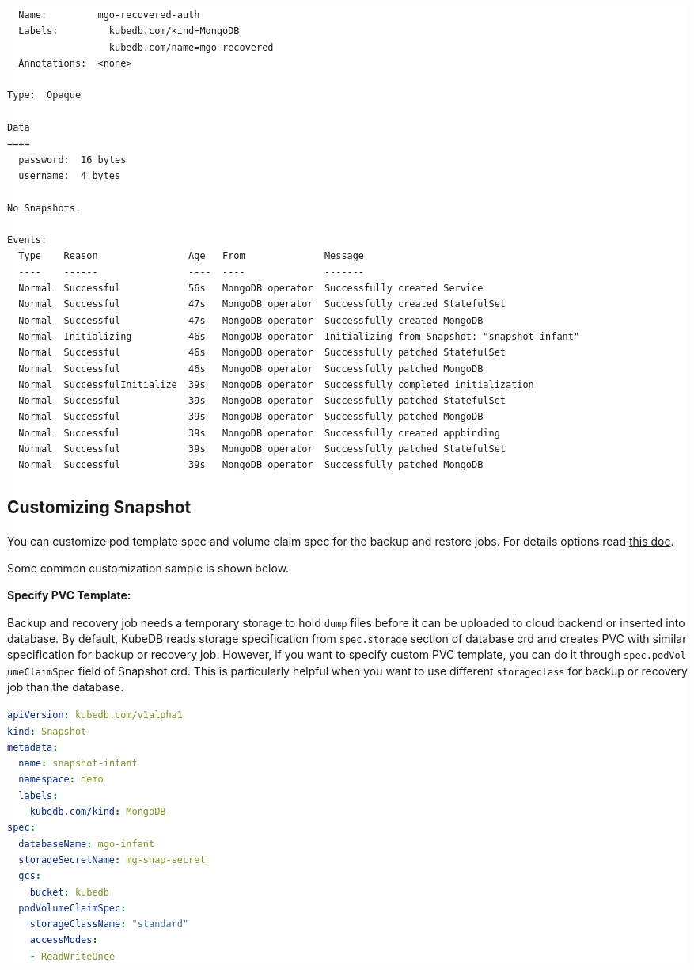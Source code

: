 ```console
  Name:         mgo-recovered-auth
  Labels:         kubedb.com/kind=MongoDB
                  kubedb.com/name=mgo-recovered
  Annotations:  <none>
  
Type:  Opaque
  
Data
====
  password:  16 bytes
  username:  4 bytes

No Snapshots.

Events:
  Type    Reason                Age   From              Message
  ----    ------                ----  ----              -------
  Normal  Successful            56s   MongoDB operator  Successfully created Service
  Normal  Successful            47s   MongoDB operator  Successfully created StatefulSet
  Normal  Successful            47s   MongoDB operator  Successfully created MongoDB
  Normal  Initializing          46s   MongoDB operator  Initializing from Snapshot: "snapshot-infant"
  Normal  Successful            46s   MongoDB operator  Successfully patched StatefulSet
  Normal  Successful            46s   MongoDB operator  Successfully patched MongoDB
  Normal  SuccessfulInitialize  39s   MongoDB operator  Successfully completed initialization
  Normal  Successful            39s   MongoDB operator  Successfully patched StatefulSet
  Normal  Successful            39s   MongoDB operator  Successfully patched MongoDB
  Normal  Successful            39s   MongoDB operator  Successfully created appbinding
  Normal  Successful            39s   MongoDB operator  Successfully patched StatefulSet
  Normal  Successful            39s   MongoDB operator  Successfully patched MongoDB
```

## Customizing Snapshot

You can customize pod template spec and volume claim spec for the backup and restore jobs. For details options read [this doc](/docs/concepts/snapshot.md).

Some common customization sample is shown below.

**Specify PVC Template:**

Backup and recovery job needs a temporary storage to hold `dump` files before it can be uploaded to cloud backend or inserted into database. By default, KubeDB reads storage specification from `spec.storage` section of database crd and creates PVC with similar specification for backup or recovery job. However, if you want to specify custom PVC template, you can do it through `spec.podVolumeClaimSpec` field of Snapshot crd. This is particularly helpful when you want to use different `storageclass` for backup or recovery job than the database.

```yaml
apiVersion: kubedb.com/v1alpha1
kind: Snapshot
metadata:
  name: snapshot-infant
  namespace: demo
  labels:
    kubedb.com/kind: MongoDB
spec:
  databaseName: mgo-infant
  storageSecretName: mg-snap-secret
  gcs:
    bucket: kubedb
  podVolumeClaimSpec:
    storageClassName: "standard"
    accessModes:
    - ReadWriteOnce
```